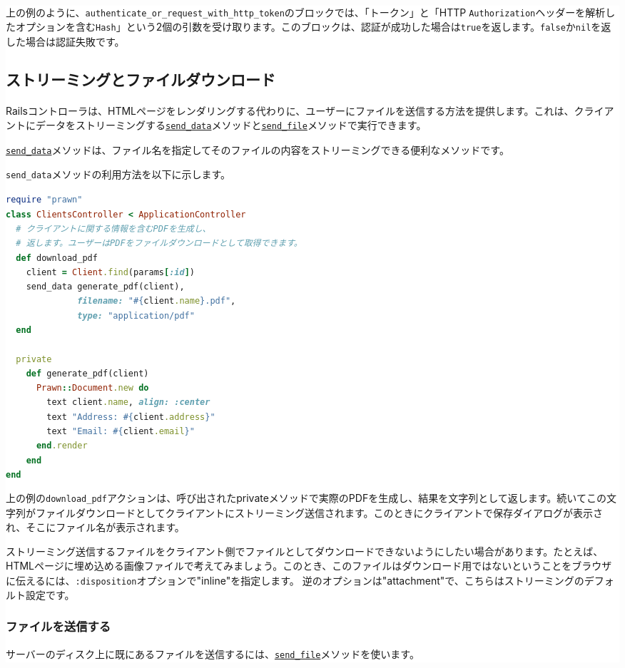 上の例のように、`authenticate_or_request_with_http_token`のブロックでは、「トークン」と「HTTP `Authorization`ヘッダーを解析したオプションを含む`Hash`」という2個の引数を受け取ります。このブロックは、認証が成功した場合は`true`を返します。`false`か`nil`を返した場合は認証失敗です。

[`authenticate_or_request_with_http_token`]:
    https://api.rubyonrails.org/classes/ActionController/HttpAuthentication/Token/ControllerMethods.html#method-i-authenticate_or_request_with_http_token

ストリーミングとファイルダウンロード
----------------------------

Railsコントローラは、HTMLページをレンダリングする代わりに、ユーザーにファイルを送信する方法を提供します。これは、クライアントにデータをストリーミングする[`send_data`][]メソッドと[`send_file`][]メソッドで実行できます。

[`send_data`][]メソッドは、ファイル名を指定してそのファイルの内容をストリーミングできる便利なメソッドです。

`send_data`メソッドの利用方法を以下に示します。

```ruby
require "prawn"
class ClientsController < ApplicationController
  # クライアントに関する情報を含むPDFを生成し、
  # 返します。ユーザーはPDFをファイルダウンロードとして取得できます。
  def download_pdf
    client = Client.find(params[:id])
    send_data generate_pdf(client),
              filename: "#{client.name}.pdf",
              type: "application/pdf"
  end

  private
    def generate_pdf(client)
      Prawn::Document.new do
        text client.name, align: :center
        text "Address: #{client.address}"
        text "Email: #{client.email}"
      end.render
    end
end
```

上の例の`download_pdf`アクションは、呼び出されたprivateメソッドで実際のPDFを生成し、結果を文字列として返します。続いてこの文字列がファイルダウンロードとしてクライアントにストリーミング送信されます。このときにクライアントで保存ダイアログが表示され、そこにファイル名が表示されます。

ストリーミング送信するファイルをクライアント側でファイルとしてダウンロードできないようにしたい場合があります。たとえば、HTMLページに埋め込める画像ファイルで考えてみましょう。このとき、このファイルはダウンロード用ではないということをブラウザに伝えるには、`:disposition`オプションで"inline"を指定します。
逆のオプションは"attachment"で、こちらはストリーミングのデフォルト設定です。

[`send_data`]:
    https://api.rubyonrails.org/classes/ActionController/DataStreaming.html#method-i-send_data
[`send_file`]:
    https://api.rubyonrails.org/classes/ActionController/DataStreaming.html#method-i-send_file

### ファイルを送信する

サーバーのディスク上に既にあるファイルを送信するには、[`send_file`][]メソッドを使います。
